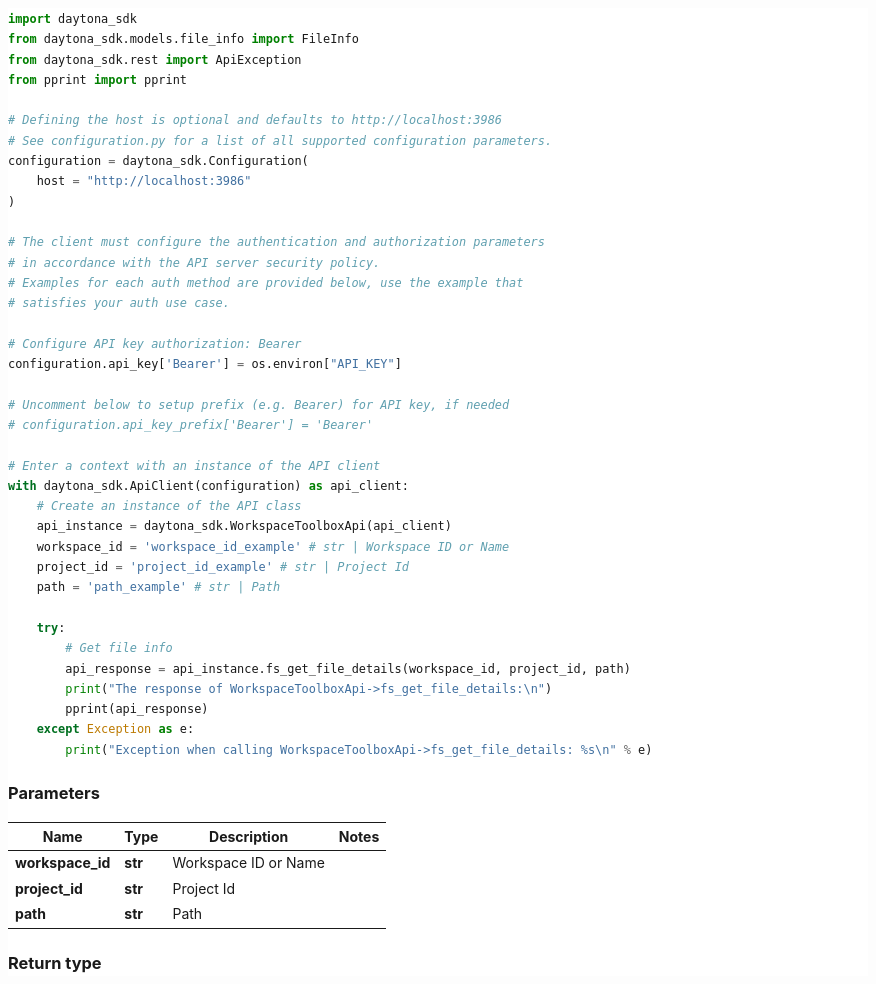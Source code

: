 ```python
import daytona_sdk
from daytona_sdk.models.file_info import FileInfo
from daytona_sdk.rest import ApiException
from pprint import pprint

# Defining the host is optional and defaults to http://localhost:3986
# See configuration.py for a list of all supported configuration parameters.
configuration = daytona_sdk.Configuration(
    host = "http://localhost:3986"
)

# The client must configure the authentication and authorization parameters
# in accordance with the API server security policy.
# Examples for each auth method are provided below, use the example that
# satisfies your auth use case.

# Configure API key authorization: Bearer
configuration.api_key['Bearer'] = os.environ["API_KEY"]

# Uncomment below to setup prefix (e.g. Bearer) for API key, if needed
# configuration.api_key_prefix['Bearer'] = 'Bearer'

# Enter a context with an instance of the API client
with daytona_sdk.ApiClient(configuration) as api_client:
    # Create an instance of the API class
    api_instance = daytona_sdk.WorkspaceToolboxApi(api_client)
    workspace_id = 'workspace_id_example' # str | Workspace ID or Name
    project_id = 'project_id_example' # str | Project Id
    path = 'path_example' # str | Path

    try:
        # Get file info
        api_response = api_instance.fs_get_file_details(workspace_id, project_id, path)
        print("The response of WorkspaceToolboxApi->fs_get_file_details:\n")
        pprint(api_response)
    except Exception as e:
        print("Exception when calling WorkspaceToolboxApi->fs_get_file_details: %s\n" % e)
```



### Parameters


Name | Type | Description  | Notes
------------- | ------------- | ------------- | -------------
 **workspace_id** | **str**| Workspace ID or Name | 
 **project_id** | **str**| Project Id | 
 **path** | **str**| Path | 

### Return type
